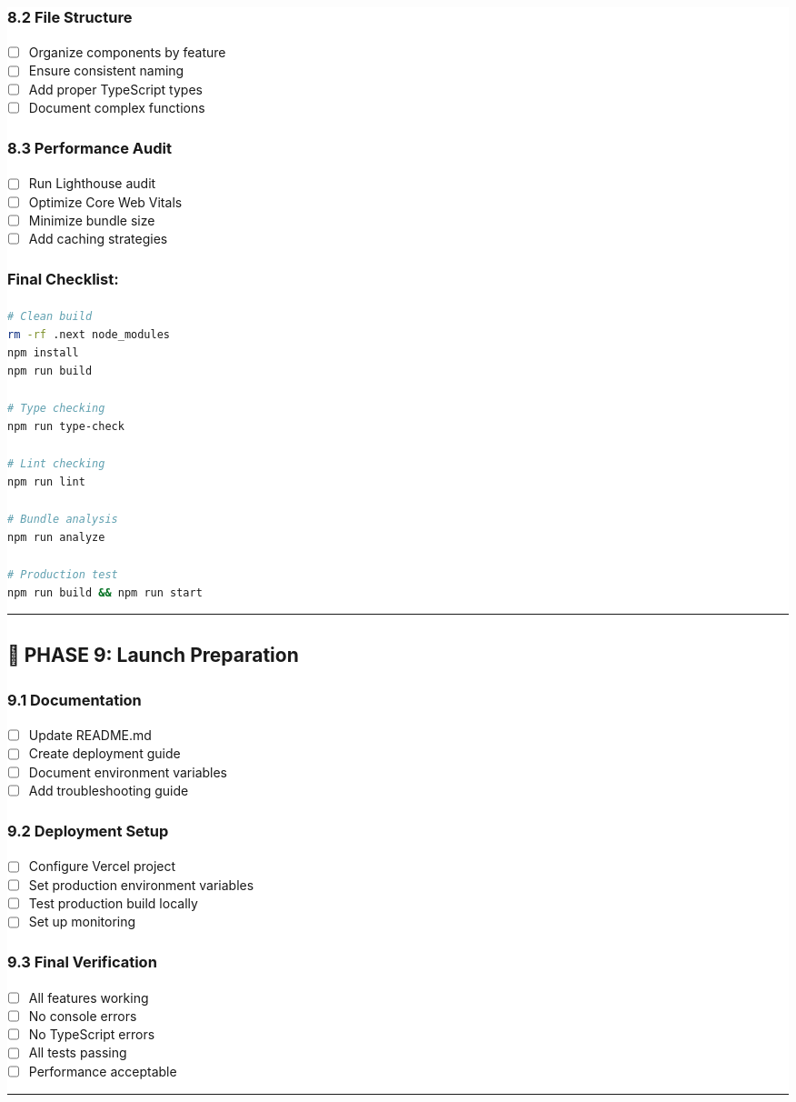### 8.2 File Structure
- [ ] Organize components by feature
- [ ] Ensure consistent naming
- [ ] Add proper TypeScript types
- [ ] Document complex functions

### 8.3 Performance Audit
- [ ] Run Lighthouse audit
- [ ] Optimize Core Web Vitals
- [ ] Minimize bundle size
- [ ] Add caching strategies

### Final Checklist:
```bash
# Clean build
rm -rf .next node_modules
npm install
npm run build

# Type checking
npm run type-check

# Lint checking
npm run lint

# Bundle analysis
npm run analyze

# Production test
npm run build && npm run start
```

---

## 🎉 PHASE 9: Launch Preparation

### 9.1 Documentation
- [ ] Update README.md
- [ ] Create deployment guide
- [ ] Document environment variables
- [ ] Add troubleshooting guide

### 9.2 Deployment Setup
- [ ] Configure Vercel project
- [ ] Set production environment variables
- [ ] Test production build locally
- [ ] Set up monitoring

### 9.3 Final Verification
- [ ] All features working
- [ ] No console errors
- [ ] No TypeScript errors
- [ ] All tests passing
- [ ] Performance acceptable

---